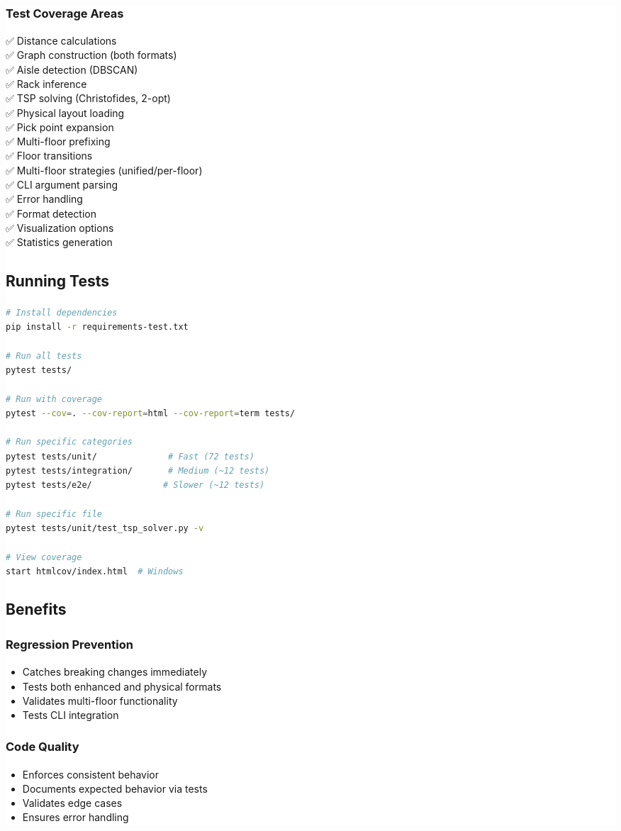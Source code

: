 ### Test Coverage Areas
✅ Distance calculations  
✅ Graph construction (both formats)  
✅ Aisle detection (DBSCAN)  
✅ Rack inference  
✅ TSP solving (Christofides, 2-opt)  
✅ Physical layout loading  
✅ Pick point expansion  
✅ Multi-floor prefixing  
✅ Floor transitions  
✅ Multi-floor strategies (unified/per-floor)  
✅ CLI argument parsing  
✅ Error handling  
✅ Format detection  
✅ Visualization options  
✅ Statistics generation  

## Running Tests

```bash
# Install dependencies
pip install -r requirements-test.txt

# Run all tests
pytest tests/

# Run with coverage
pytest --cov=. --cov-report=html --cov-report=term tests/

# Run specific categories
pytest tests/unit/              # Fast (72 tests)
pytest tests/integration/       # Medium (~12 tests)
pytest tests/e2e/              # Slower (~12 tests)

# Run specific file
pytest tests/unit/test_tsp_solver.py -v

# View coverage
start htmlcov/index.html  # Windows
```

## Benefits

### Regression Prevention
- Catches breaking changes immediately
- Tests both enhanced and physical formats
- Validates multi-floor functionality
- Tests CLI integration

### Code Quality
- Enforces consistent behavior
- Documents expected behavior via tests
- Validates edge cases
- Ensures error handling

